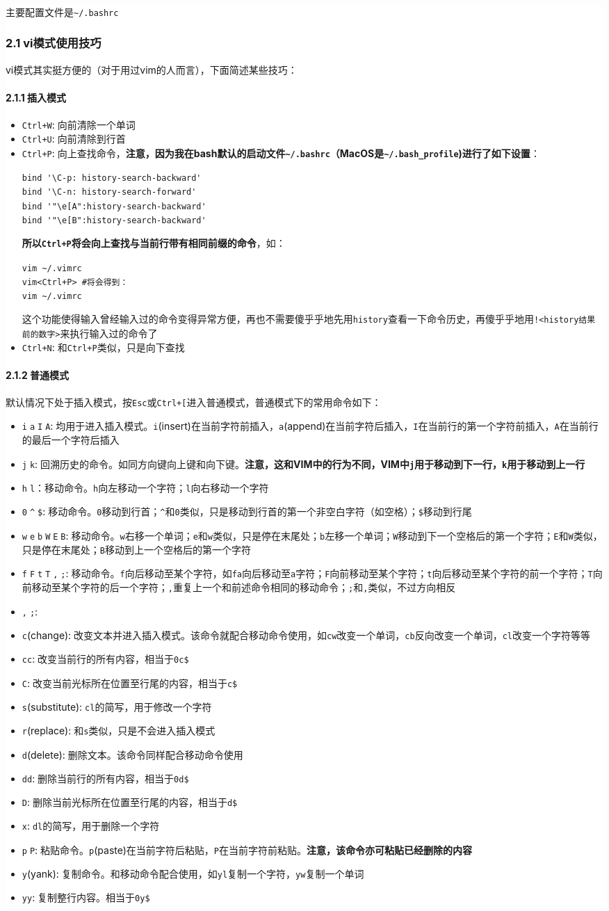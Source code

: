 主要配置文件是`~/.bashrc`

### 2.1 vi模式使用技巧
vi模式其实挺方便的（对于用过vim的人而言），下面简述某些技巧：
#### 2.1.1 插入模式
* `Ctrl+W`: 向前清除一个单词
* `Ctrl+U`: 向前清除到行首
* `Ctrl+P`: 向上查找命令，**注意，因为我在bash默认的启动文件`~/.bashrc`（MacOS是`~/.bash_profile`)进行了如下设置**：
  ```
  bind '\C-p: history-search-backward'
  bind '\C-n: history-search-forward'
  bind '"\e[A":history-search-backward'
  bind '"\e[B":history-search-backward'
  ```
  **所以`Ctrl+P`将会向上查找与当前行带有相同前缀的命令**，如：
  ```
  vim ~/.vimrc
  vim<Ctrl+P> #将会得到：
  vim ~/.vimrc
  ```
  这个功能使得输入曾经输入过的命令变得异常方便，再也不需要傻乎乎地先用`history`查看一下命令历史，再傻乎乎地用`!<history结果前的数字>`来执行输入过的命令了
* `Ctrl+N`: 和`Ctrl+P`类似，只是向下查找

#### 2.1.2 普通模式
默认情况下处于插入模式，按`Esc`或`Ctrl+[`进入普通模式，普通模式下的常用命令如下：
* `i` `a` `I` `A`: 均用于进入插入模式。`i`(insert)在当前字符前插入，`a`(append)在当前字符后插入，`I`在当前行的第一个字符前插入，`A`在当前行的最后一个字符后插入
 
* `j` `k`: 回溯历史的命令。如同方向键向上键和向下键。**注意，这和VIM中的行为不同，VIM中`j`用于移动到下一行，`k`用于移动到上一行**
 
* `h` `l`：移动命令。`h`向左移动一个字符；`l`向右移动一个字符
* `0` `^` `$`: 移动命令。`0`移动到行首；`^`和`0`类似，只是移动到行首的第一个非空白字符（如空格）；`$`移动到行尾
* `w` `e` `b` `W` `E` `B`: 移动命令。`w`右移一个单词；`e`和`w`类似，只是停在末尾处；`b`左移一个单词；`W`移动到下一个空格后的第一个字符；`E`和`W`类似，只是停在末尾处；`B`移动到上一个空格后的第一个字符
* `f` `F` `t` `T` `,` `;`: 移动命令。`f`向后移动至某个字符，如`fa`向后移动至`a`字符；`F`向前移动至某个字符；`t`向后移动至某个字符的前一个字符；`T`向前移动至某个字符的后一个字符；`,`重复上一个和前述命令相同的移动命令；`;`和`,`类似，不过方向相反
* `,` `;`:
 
* `c`(change): 改变文本并进入插入模式。该命令就配合移动命令使用，如`cw`改变一个单词，`cb`反向改变一个单词，`cl`改变一个字符等等 
* `cc`: 改变当前行的所有内容，相当于`0c$`
* `C`: 改变当前光标所在位置至行尾的内容，相当于`c$`
* `s`(substitute): `cl`的简写，用于修改一个字符
* `r`(replace): 和`s`类似，只是不会进入插入模式
 
* `d`(delete): 删除文本。该命令同样配合移动命令使用
* `dd`: 删除当前行的所有内容，相当于`0d$`
* `D`: 删除当前光标所在位置至行尾的内容，相当于`d$`
* `x`: `dl`的简写，用于删除一个字符
 
* `p` `P`: 粘贴命令。`p`(paste)在当前字符后粘贴，`P`在当前字符前粘贴。**注意，该命令亦可粘贴已经删除的内容**
 
* `y`(yank): 复制命令。和移动命令配合使用，如`yl`复制一个字符，`yw`复制一个单词
* `yy`: 复制整行内容。相当于`0y$`
 